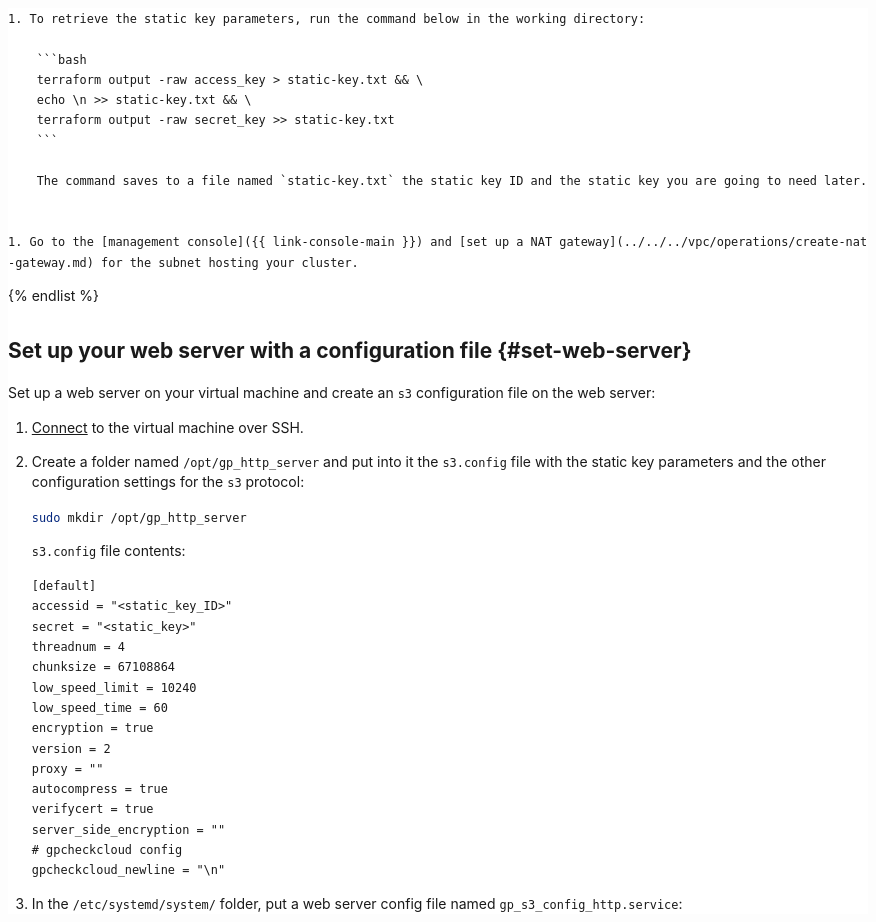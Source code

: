     1. To retrieve the static key parameters, run the command below in the working directory:

        ```bash
        terraform output -raw access_key > static-key.txt && \
        echo \n >> static-key.txt && \
        terraform output -raw secret_key >> static-key.txt
        ```

        The command saves to a file named `static-key.txt` the static key ID and the static key you are going to need later.

    
    1. Go to the [management console]({{ link-console-main }}) and [set up a NAT gateway](../../../vpc/operations/create-nat-gateway.md) for the subnet hosting your cluster.


{% endlist %}

## Set up your web server with a configuration file {#set-web-server}

Set up a web server on your virtual machine and create an `s3` configuration file on the web server:


1. [Connect](../../../compute/operations/vm-connect/ssh.md) to the virtual machine over SSH.


1. Create a folder named `/opt/gp_http_server` and put into it the `s3.config` file with the static key parameters and the other configuration settings for the `s3` protocol:

    ```bash
    sudo mkdir /opt/gp_http_server
    ```

    `s3.config` file contents:

    ```config
    [default]
    accessid = "<static_key_ID>"
    secret = "<static_key>"
    threadnum = 4
    chunksize = 67108864
    low_speed_limit = 10240
    low_speed_time = 60
    encryption = true
    version = 2
    proxy = ""
    autocompress = true
    verifycert = true
    server_side_encryption = ""
    # gpcheckcloud config
    gpcheckcloud_newline = "\n"
    ```

1. In the `/etc/systemd/system/` folder, put a web server config file named `gp_s3_config_http.service`:
